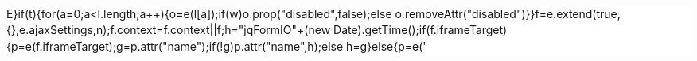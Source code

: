 E}if(t){for(a=0;a<l.length;a++){o=e(l[a]);if(w)o.prop("disabled",false);else o.removeAttr("disabled")}}f=e.extend(true,{},e.ajaxSettings,n);f.context=f.context||f;h="jqFormIO"+(new Date).getTime();if(f.iframeTarget){p=e(f.iframeTarget);g=p.attr("name");if(!g)p.attr("name",h);else h=g}else{p=e('<iframe name="'+h+'" src="'+f.iframeSrc+'" />');p.css({position:"absolute",top:"-1000px",left:"-1000px"})}d=p[0];v={aborted:0,responseText:null,responseXML:null,status:0,statusText:"n/a",getAllResponseHeaders:function(){},getResponseHeader:function(){},setRequestHeader:function(){},abort:function(t){var n=t==="timeout"?"timeout":"aborted";i("aborting upload... "+n);this.aborted=1;try{if(d.contentWindow.document.execCommand){d.contentWindow.document.execCommand("Stop")}}catch(r){}p.attr("src",f.iframeSrc);v.error=n;if(f.error)f.error.call(f.context,v,n,t);if(c)e.event.trigger("ajaxError",[v,f,n]);if(f.complete)f.complete.call(f.context,v,n)}};c=f.global;if(c&&0===e.active++){e.event.trigger("ajaxStart")}if(c){e.event.trigger("ajaxSend",[v,f])}if(f.beforeSend&&f.beforeSend.call(f.context,v,f)===false){if(f.global){e.active--}E.reject();return E}if(v.aborted){E.reject();return E}m=s.clk;if(m){g=m.name;if(g&&!m.disabled){f.extraData=f.extraData||{};f.extraData[g]=m.value;if(m.type=="image"){f.extraData[g+".x"]=s.clk_x;f.extraData[g+".y"]=s.clk_y}}}var S=1;var x=2;var N=e("meta[name=csrf-token]").attr("content");var C=e("meta[name=csrf-param]").attr("content");if(C&&N){f.extraData=f.extraData||{};f.extraData[C]=N}if(f.forceSync){k()}else{setTimeout(k,10)}var L,A,O=50,M;var D=e.parseXML||function(e,t){if(window.ActiveXObject){t=new ActiveXObject("Microsoft.XMLDOM");t.async="false";t.loadXML(e)}else{t=(new DOMParser).parseFromString(e,"text/xml")}return t&&t.documentElement&&t.documentElement.nodeName!="parsererror"?t:null};var P=e.parseJSON||function(e){return window["eval"]("("+e+")")};var H=function(t,n,r){var i=t.getResponseHeader("content-type")||"",s=n==="xml"||!n&&i.indexOf("xml")>=0,o=s?t.responseXML:t.responseText;if(s&&o.documentElement.nodeName==="parsererror"){if(e.error)e.error("parsererror")}if(r&&r.dataFilter){o=r.dataFilter(o,n)}if(typeof o==="string"){if(n==="json"||!n&&i.indexOf("json")>=0){o=P(o)}else if(n==="script"||!n&&i.indexOf("javascript")>=0){e.globalEval(o)}}return o};return E}if(!this.length){i("ajaxSubmit: skipping submit process - no element selected");return this}var r,s,o,u=this;if(typeof n=="function"){n={success:n}}r=this.attr("method");s=this.attr("action");o=typeof s==="string"?e.trim(s):"";o=o||window.location.href||"";if(o){o=(o.match(/^([^#]+)/)||[])[1]}n=e.extend(true,{url:o,success:e.ajaxSettings.success,type:r||"GET",iframeSrc:/^https/i.test(window.location.href||"")?"javascript:false":"about:blank"},n);var a={};this.trigger("form-pre-serialize",[this,n,a]);if(a.veto){i("ajaxSubmit: submit vetoed via form-pre-serialize trigger");return this}if(n.beforeSerialize&&n.beforeSerialize(this,n)===false){i("ajaxSubmit: submit aborted via beforeSerialize callback");return this}var f=n.traditional;if(f===undefined){f=e.ajaxSettings.traditional}var l=[];var c,h=this.formToArray(n.semantic,l);if(n.data){n.extraData=n.data;c=e.param(n.data,f)}if(n.beforeSubmit&&n.beforeSubmit(h,this,n)===false){i("ajaxSubmit: submit aborted via beforeSubmit callback");return this}this.trigger("form-submit-validate",[h,this,n,a]);if(a.veto){i("ajaxSubmit: submit vetoed via form-submit-validate trigger");return this}var p=e.param(h,f);if(c){p=p?p+"&"+c:c}if(n.type.toUpperCase()=="GET"){n.url+=(n.url.indexOf("?")>=0?"&":"?")+p;n.data=null}else{n.data=p}var d=[];if(n.resetForm){d.push(function(){u.resetForm()})}if(n.clearForm){d.push(function(){u.clearForm(n.includeHidden)})}if(!n.dataType&&n.target){var v=n.success||function(){};d.push(function(t){var r=n.replaceTarget?"replaceWith":"html";e(n.target)[r](t).each(v,arguments)})}else if(n.success){d.push(n.success)}n.success=function(e,t,r){var i=n.context||this;for(var s=0,o=d.length;s<o;s++){d[s].apply(i,[e,t,r||u,u])}};var m=e('input[type=file]:enabled[value!=""]',this);var g=m.length>0;var y="multipart/form-data";var b=u.attr("enctype")==y||u.attr("encoding")==y;var w=t.fileapi&&t.formdata;i("fileAPI :"+w);var E=(g||b)&&!w;var S;if(n.iframe!==false&&(n.iframe||E)){if(n.closeKeepAlive){e.get(n.closeKeepAlive,function(){S=C(h)})}else{S=C(h)}}else if((g||b)&&w){S=N(h)}else{S=e.ajax(n)}u.removeData("jqxhr").data("jqxhr",S);for(var